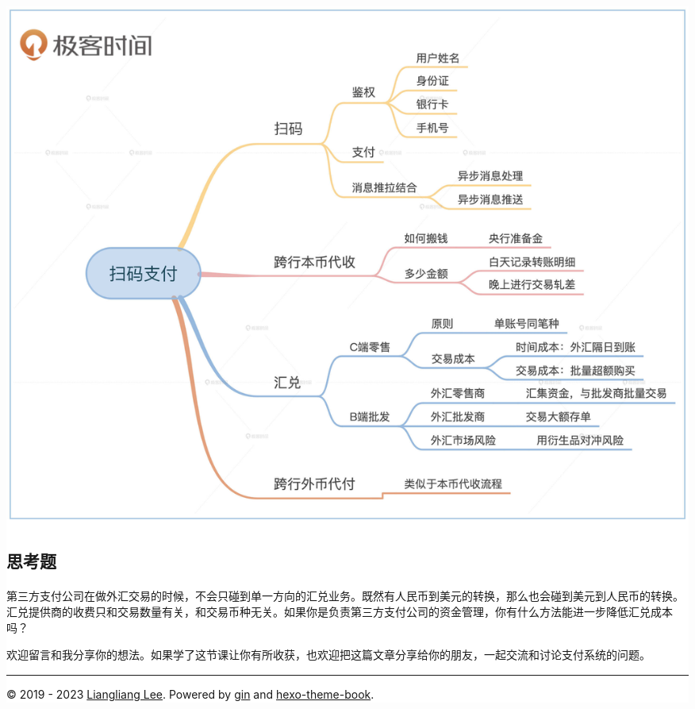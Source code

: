<img alt="" src="assets/3f68d9463e614e74a8c589d3fe7e41ef.jpg"/></p>
<h2 id="思考题">思考题</h2>
<p>第三方支付公司在做外汇交易的时候，不会只碰到单一方向的汇兑业务。既然有人民币到美元的转换，那么也会碰到美元到人民币的转换。汇兑提供商的收费只和交易数量有关，和交易币种无关。如果你是负责第三方支付公司的资金管理，你有什么方法能进一步降低汇兑成本吗？</p>
<p>欢迎留言和我分享你的想法。如果学了这节课让你有所收获，也欢迎把这篇文章分享给你的朋友，一起交流和讨论支付系统的问题。</p>
</div>
</div>
<div>
<div id="prePage" style="float: left">
</div>
<div id="nextPage" style="float: right">
</div>
</div>
</div>
</div>
</div>
<div class="copyright">
<hr/>
<p>© 2019 - 2023 <a href="/cdn-cgi/l/email-protection#3e525252070a0f0f0e097e59535f5752105d5153" target="_blank">Liangliang Lee</a>.
                    Powered by <a href="https://github.com/gin-gonic/gin" target="_blank">gin</a> and <a href="https://github.com/kaiiiz/hexo-theme-book" target="_blank">hexo-theme-book</a>.</p>
</div>
</div>
<a class="off-canvas-overlay" onclick="hide_canvas()"></a>
</div>